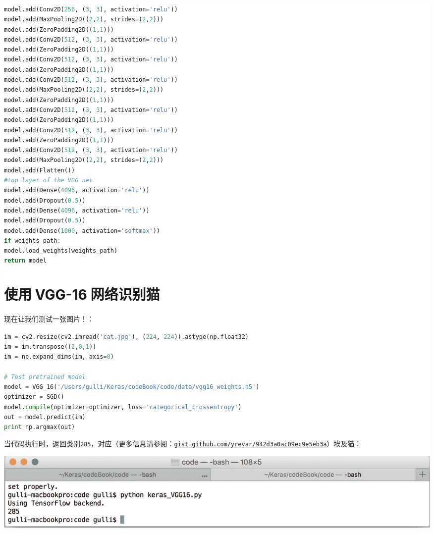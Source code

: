 ```py
model.add(Conv2D(256, (3, 3), activation='relu'))
model.add(MaxPooling2D((2,2), strides=(2,2)))
model.add(ZeroPadding2D((1,1)))
model.add(Conv2D(512, (3, 3), activation='relu'))
model.add(ZeroPadding2D((1,1)))
model.add(Conv2D(512, (3, 3), activation='relu'))
model.add(ZeroPadding2D((1,1)))
model.add(Conv2D(512, (3, 3), activation='relu'))
model.add(MaxPooling2D((2,2), strides=(2,2)))
model.add(ZeroPadding2D((1,1)))
model.add(Conv2D(512, (3, 3), activation='relu'))
model.add(ZeroPadding2D((1,1)))
model.add(Conv2D(512, (3, 3), activation='relu'))
model.add(ZeroPadding2D((1,1)))
model.add(Conv2D(512, (3, 3), activation='relu'))
model.add(MaxPooling2D((2,2), strides=(2,2)))
model.add(Flatten())
#top layer of the VGG net
model.add(Dense(4096, activation='relu'))
model.add(Dropout(0.5))
model.add(Dense(4096, activation='relu'))
model.add(Dropout(0.5))
model.add(Dense(1000, activation='softmax'))
if weights_path:
model.load_weights(weights_path)
return model

```

# 使用 VGG-16 网络识别猫

现在让我们测试一张图片！[](img/B06258_04_26.jpg)：

```py
im = cv2.resize(cv2.imread('cat.jpg'), (224, 224)).astype(np.float32)
im = im.transpose((2,0,1))
im = np.expand_dims(im, axis=0)

# Test pretrained model
model = VGG_16('/Users/gulli/Keras/codeBook/code/data/vgg16_weights.h5')
optimizer = SGD()
model.compile(optimizer=optimizer, loss='categorical_crossentropy')
out = model.predict(im)
print np.argmax(out)

```

当代码执行时，返回类别`285`，对应（更多信息请参阅：[`gist.github.com/yrevar/942d3a0ac09ec9e5eb3a`](https://gist.github.com/yrevar/942d3a0ac09ec9e5eb3a)）埃及猫：

![](img/B06258_04_27-2.png)
